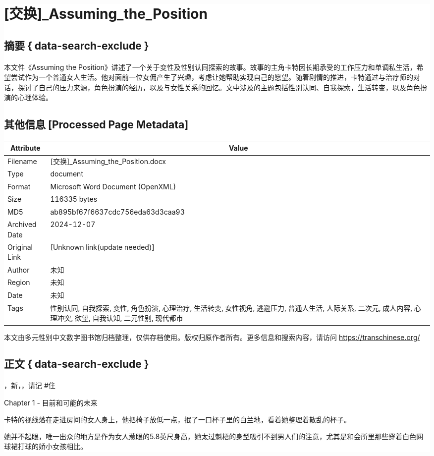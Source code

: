 # [交换]_Assuming_the_Position



## 摘要  { data-search-exclude }


本文件《Assuming the Position》讲述了一个关于变性及性别认同探索的故事。故事的主角卡特因长期承受的工作压力和单调私生活，希望尝试作为一个普通女人生活。他对面前一位女佣产生了兴趣，考虑让她帮助实现自己的愿望。随着剧情的推进，卡特通过与治疗师的对话，探讨了自己的压力来源，角色扮演的经历，以及与女性关系的回忆。文中涉及的主题包括性别认同、自我探索，生活转变，以及角色扮演的心理体验。



## 其他信息 [Processed Page Metadata]

| Attribute       | Value                                  |
|-----------------|----------------------------------------|
| Filename        | [交换]_Assuming_the_Position.docx                             |
| Type            | document                                 |
| Format          | Microsoft Word Document (OpenXML)                               |
| Size            | 116335 bytes                           |
| MD5             | ab895bf67f6637cdc756eda63d3caa93                                  |
| Archived Date   | 2024-12-07                             |
| Original Link   | [Unknown link(update needed)]                         |
| Author          | 未知                               |
| Region          | 未知                               |
| Date            | 未知                                 |
| Tags            | 性别认同, 自我探索, 变性, 角色扮演, 心理治疗, 生活转变, 女性视角, 逃避压力, 普通人生活, 人际关系, 二次元, 成人内容, 心理冲突, 欲望, 自我认知, 二元性别, 现代都市                                 |

本文由多元性别中文数字图书馆归档整理，仅供存档使用。版权归原作者所有。更多信息和搜索内容，请访问 <https://transchinese.org/>


## 正文 { data-search-exclude }


，新，，请记 #住



Chapter 1 - 目前和可能的未来





卡特的视线落在走进房间的女人身上，他把椅子放低一点，抿了一口杯子里的白兰地，看着她整理着散乱的杯子。



她并不起眼，唯一出众的地方是作为女人惹眼的5.8英尺身高，她太过魁梧的身型吸引不到男人们的注意，尤其是和会所里那些穿着白色网球裙打球的娇小女孩相比。
